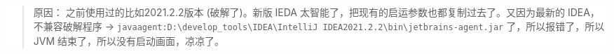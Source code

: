         

> 原因：
之前使用过的比如2021.2.2版本 (破解了)。新版 IEDA 太智能了，把现有的启运参数也都复制过去了。又因为最新的 IDEA，不兼容破解程序 → `javaagent:D:\develop_tools\IDEA\IntelliJ IDEA2021.2.2\bin\jetbrains-agent.jar` 了，所以报错了，所以 JVM 结束了，所以没有启动画面，凉凉了。